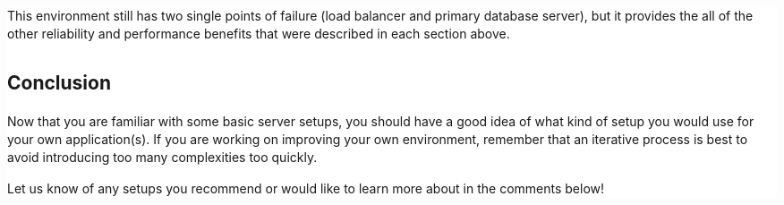 This environment still has two single points of failure (load balancer and primary database server), but it provides the all of the other reliability and performance benefits that were described in each section above.

## Conclusion

Now that you are familiar with some basic server setups, you should have a good idea of what kind of setup you would use for your own application(s). If you are working on improving your own environment, remember that an iterative process is best to avoid introducing too many complexities too quickly.

Let us know of any setups you recommend or would like to learn more about in the comments below!
